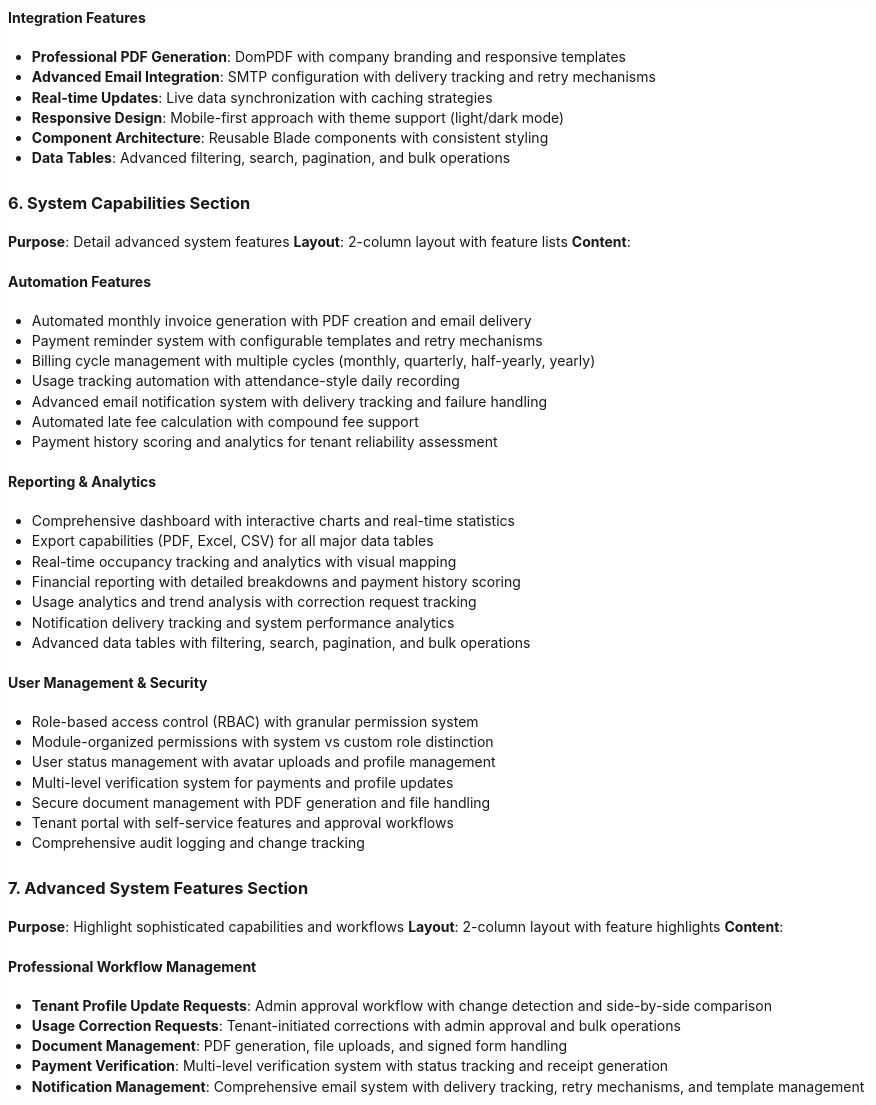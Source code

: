 #### Integration Features
- **Professional PDF Generation**: DomPDF with company branding and responsive templates
- **Advanced Email Integration**: SMTP configuration with delivery tracking and retry mechanisms
- **Real-time Updates**: Live data synchronization with caching strategies
- **Responsive Design**: Mobile-first approach with theme support (light/dark mode)
- **Component Architecture**: Reusable Blade components with consistent styling
- **Data Tables**: Advanced filtering, search, pagination, and bulk operations

### 6. System Capabilities Section
**Purpose**: Detail advanced system features
**Layout**: 2-column layout with feature lists
**Content**:

#### Automation Features
- Automated monthly invoice generation with PDF creation and email delivery
- Payment reminder system with configurable templates and retry mechanisms
- Billing cycle management with multiple cycles (monthly, quarterly, half-yearly, yearly)
- Usage tracking automation with attendance-style daily recording
- Advanced email notification system with delivery tracking and failure handling
- Automated late fee calculation with compound fee support
- Payment history scoring and analytics for tenant reliability assessment

#### Reporting & Analytics
- Comprehensive dashboard with interactive charts and real-time statistics
- Export capabilities (PDF, Excel, CSV) for all major data tables
- Real-time occupancy tracking and analytics with visual mapping
- Financial reporting with detailed breakdowns and payment history scoring
- Usage analytics and trend analysis with correction request tracking
- Notification delivery tracking and system performance analytics
- Advanced data tables with filtering, search, pagination, and bulk operations

#### User Management & Security
- Role-based access control (RBAC) with granular permission system
- Module-organized permissions with system vs custom role distinction
- User status management with avatar uploads and profile management
- Multi-level verification system for payments and profile updates
- Secure document management with PDF generation and file handling
- Tenant portal with self-service features and approval workflows
- Comprehensive audit logging and change tracking

### 7. Advanced System Features Section
**Purpose**: Highlight sophisticated capabilities and workflows
**Layout**: 2-column layout with feature highlights
**Content**:

#### Professional Workflow Management
- **Tenant Profile Update Requests**: Admin approval workflow with change detection and side-by-side comparison
- **Usage Correction Requests**: Tenant-initiated corrections with admin approval and bulk operations
- **Document Management**: PDF generation, file uploads, and signed form handling
- **Payment Verification**: Multi-level verification system with status tracking and receipt generation
- **Notification Management**: Comprehensive email system with delivery tracking, retry mechanisms, and template management
